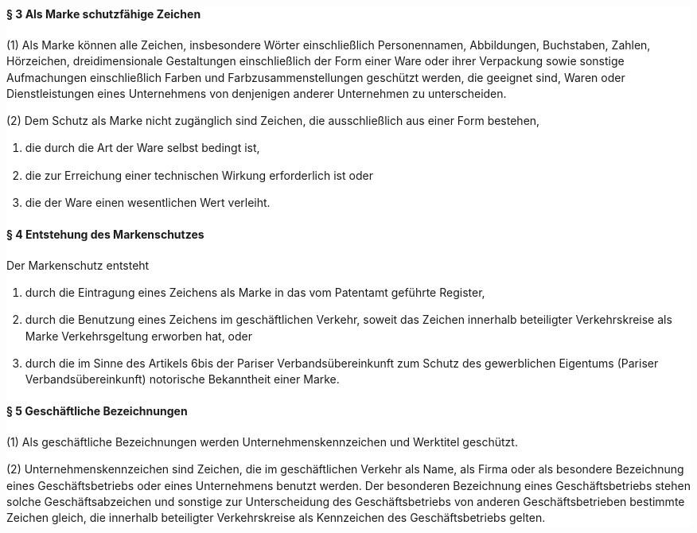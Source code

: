 

#### § 3 Als Marke schutzfähige Zeichen

(1) Als Marke können alle Zeichen, insbesondere Wörter einschließlich
Personennamen, Abbildungen, Buchstaben, Zahlen, Hörzeichen,
dreidimensionale Gestaltungen einschließlich der Form einer Ware oder
ihrer Verpackung sowie sonstige Aufmachungen einschließlich Farben und
Farbzusammenstellungen geschützt werden, die geeignet sind, Waren oder
Dienstleistungen eines Unternehmens von denjenigen anderer Unternehmen
zu unterscheiden.

(2) Dem Schutz als Marke nicht zugänglich sind Zeichen, die
ausschließlich aus einer Form bestehen,

1.  die durch die Art der Ware selbst bedingt ist,


2.  die zur Erreichung einer technischen Wirkung erforderlich ist oder


3.  die der Ware einen wesentlichen Wert verleiht.





#### § 4 Entstehung des Markenschutzes

Der Markenschutz entsteht

1.  durch die Eintragung eines Zeichens als Marke in das vom Patentamt
    geführte Register,


2.  durch die Benutzung eines Zeichens im geschäftlichen Verkehr, soweit
    das Zeichen innerhalb beteiligter Verkehrskreise als Marke
    Verkehrsgeltung erworben hat, oder


3.  durch die im Sinne des Artikels
    6bis der Pariser Verbandsübereinkunft zum Schutz des gewerblichen
    Eigentums (Pariser Verbandsübereinkunft) notorische Bekanntheit einer
    Marke.





#### § 5 Geschäftliche Bezeichnungen

(1) Als geschäftliche Bezeichnungen werden Unternehmenskennzeichen und
Werktitel geschützt.

(2) Unternehmenskennzeichen sind Zeichen, die im geschäftlichen
Verkehr als Name, als Firma oder als besondere Bezeichnung eines
Geschäftsbetriebs oder eines Unternehmens benutzt werden. Der
besonderen Bezeichnung eines Geschäftsbetriebs stehen solche
Geschäftsabzeichen und sonstige zur Unterscheidung des
Geschäftsbetriebs von anderen Geschäftsbetrieben bestimmte Zeichen
gleich, die innerhalb beteiligter Verkehrskreise als Kennzeichen des
Geschäftsbetriebs gelten.
